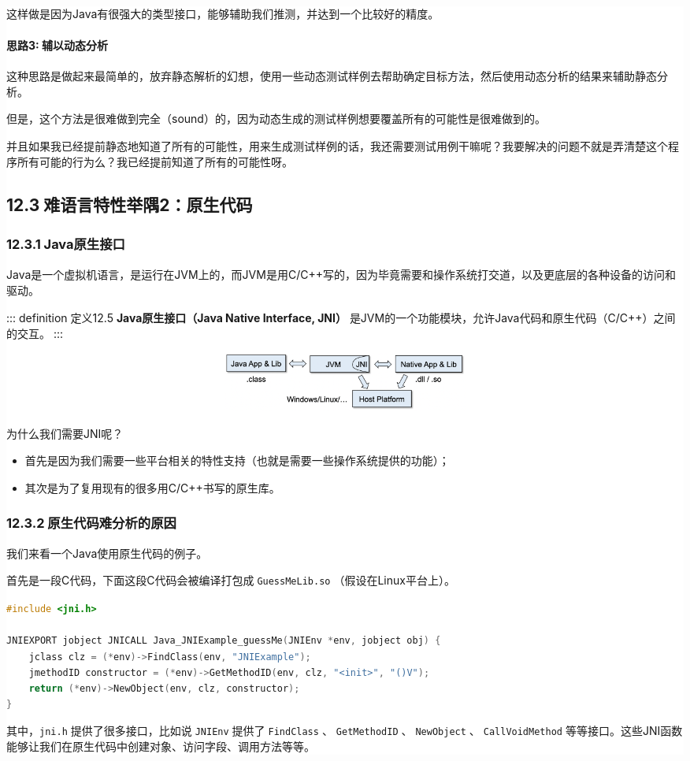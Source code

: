 这样做是因为Java有很强大的类型接口，能够辅助我们推测，并达到一个比较好的精度。

#### 思路3: 辅以动态分析

这种思路是做起来最简单的，放弃静态解析的幻想，使用一些动态测试样例去帮助确定目标方法，然后使用动态分析的结果来辅助静态分析。

但是，这个方法是很难做到完全（sound）的，因为动态生成的测试样例想要覆盖所有的可能性是很难做到的。

并且如果我已经提前静态地知道了所有的可能性，用来生成测试样例的话，我还需要测试用例干嘛呢？我要解决的问题不就是弄清楚这个程序所有可能的行为么？我已经提前知道了所有的可能性呀。

## 12.3 难语言特性举隅2：原生代码

### 12.3.1 Java原生接口

Java是一个虚拟机语言，是运行在JVM上的，而JVM是用C/C++写的，因为毕竟需要和操作系统打交道，以及更底层的各种设备的访问和驱动。

::: definition 定义12.5
**Java原生接口（Java Native Interface, JNI）** 是JVM的一个功能模块，允许Java代码和原生代码（C/C++）之间的交互。
:::

<p style="text-align:center"><img src="./jni.png" alt="jni" style="zoom:30%;"/></p>

为什么我们需要JNI呢？

- 首先是因为我们需要一些平台相关的特性支持（也就是需要一些操作系统提供的功能）；

- 其次是为了复用现有的很多用C/C++书写的原生库。

### 12.3.2 原生代码难分析的原因

我们来看一个Java使用原生代码的例子。

首先是一段C代码，下面这段C代码会被编译打包成 `GuessMeLib.so` （假设在Linux平台上）。

```c
#include <jni.h>

JNIEXPORT jobject JNICALL Java_JNIExample_guessMe(JNIEnv *env, jobject obj) {
    jclass clz = (*env)->FindClass(env, "JNIExample");
    jmethodID constructor = (*env)->GetMethodID(env, clz, "<init>", "()V");
    return (*env)->NewObject(env, clz, constructor);
}
```

其中，`jni.h` 提供了很多接口，比如说 `JNIEnv` 提供了 `FindClass` 、 `GetMethodID` 、 `NewObject` 、 `CallVoidMethod` 等等接口。这些JNI函数能够让我们在原生代码中创建对象、访问字段、调用方法等等。
